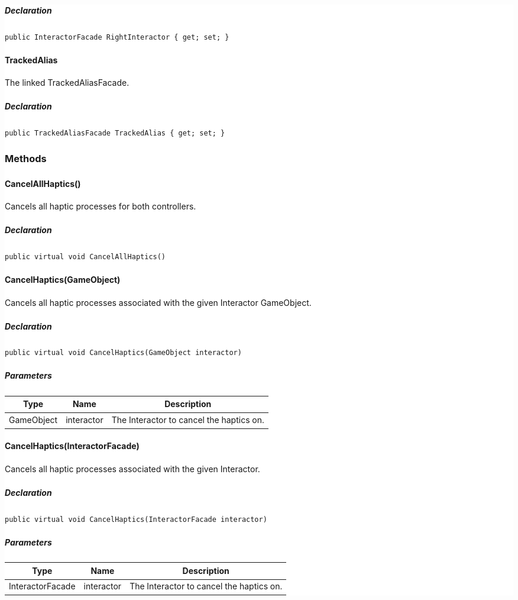 ##### Declaration

```
public InteractorFacade RightInteractor { get; set; }
```

#### TrackedAlias

The linked TrackedAliasFacade.

##### Declaration

```
public TrackedAliasFacade TrackedAlias { get; set; }
```

### Methods

#### CancelAllHaptics()

Cancels all haptic processes for both controllers.

##### Declaration

```
public virtual void CancelAllHaptics()
```

#### CancelHaptics(GameObject)

Cancels all haptic processes associated with the given Interactor GameObject.

##### Declaration

```
public virtual void CancelHaptics(GameObject interactor)
```

##### Parameters

| Type | Name | Description |
| --- | --- | --- |
| GameObject | interactor | The Interactor to cancel the haptics on. |

#### CancelHaptics(InteractorFacade)

Cancels all haptic processes associated with the given Interactor.

##### Declaration

```
public virtual void CancelHaptics(InteractorFacade interactor)
```

##### Parameters

| Type | Name | Description |
| --- | --- | --- |
| InteractorFacade | interactor | The Interactor to cancel the haptics on. |
